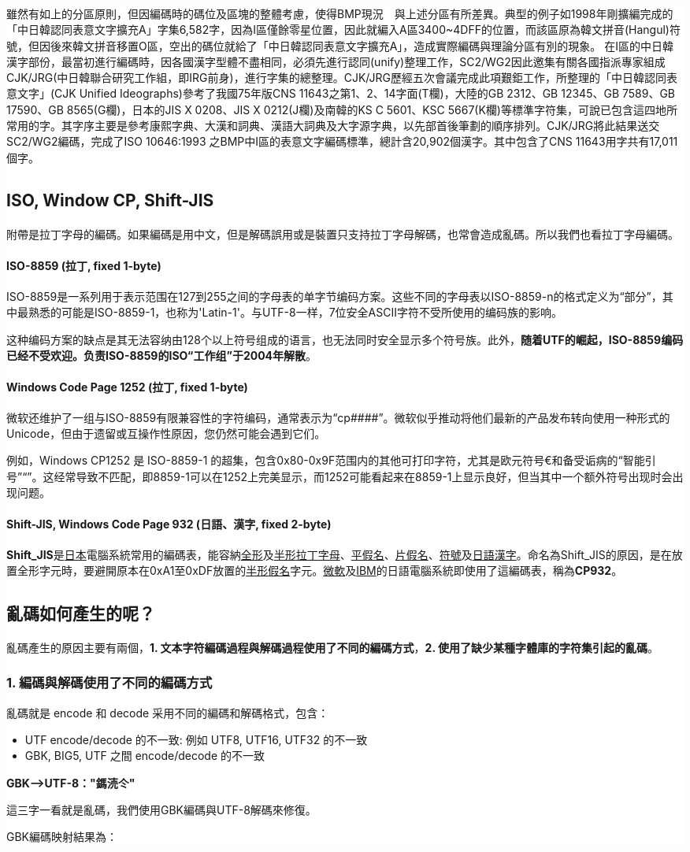 雖然有如上的分區原則，但因編碼時的碼位及區塊的整體考慮，使得BMP現況　與上述分區有所差異。典型的例子如1998年剛擴編完成的「中日韓認同表意文字擴充A」字集6,582字，因為I區僅餘零星位置，因此就編入A區3400~4DFF的位置，而該區原為韓文拼音(Hangul)符號，但因後來韓文拼音移置O區，空出的碼位就給了「中日韓認同表意文字擴充A」，造成實際編碼與理論分區有別的現象。 在I區的中日韓漢字部份，最當初進行編碼時，因各國漢字型體不盡相同，必須先進行認同(unify)整理工作，SC2/WG2因此邀集有關各國指派專家組成CJK/JRG(中日韓聯合研究工作組，即IRG前身)，進行字集的總整理。CJK/JRG歷經五次會議完成此項艱鉅工作，所整理的「中日韓認同表意文字」(CJK Unified Ideographs)參考了我國75年版CNS 11643之第1、2、14字面(T欄)，大陸的GB 2312、GB 12345、GB 7589、GB 17590、GB 8565(G欄)，日本的JIS X 0208、JIS X 0212(J欄)及南韓的KS C 5601、KSC 5667(K欄)等標準字符集，可說已包含這四地所常用的字。其字序主要是參考康熙字典、大漢和詞典、漢語大詞典及大字源字典，以先部首後筆劃的順序排列。CJK/JRG將此結果送交SC2/WG2編碼，完成了ISO 10646:1993 之BMP中I區的表意文字編碼標準，總計含20,902個漢字。其中包含了CNS 11643用字共有17,011個字。 



## ISO, Window CP, Shift-JIS

附帶是拉丁字母的編碼。如果編碼是用中文，但是解碼誤用或是裝置只支持拉丁字母解碼，也常會造成亂碼。所以我們也看拉丁字母編碼。

#### ISO-8859 (拉丁, fixed 1-byte)

ISO-8859是一系列用于表示范围在127到255之间的字母表的单字节编码方案。这些不同的字母表以ISO-8859-n的格式定义为“部分”，其中最熟悉的可能是ISO-8859-1，也称为'Latin-1'。与UTF-8一样，7位安全ASCII字符不受所使用的编码族的影响。

这种编码方案的缺点是其无法容纳由128个以上符号组成的语言，也无法同时安全显示多个符号族。此外，**随着UTF的崛起，ISO-8859编码已经不受欢迎。负责ISO-8859的ISO“工作组”于2004年解散**。

#### Windows Code Page 1252 (拉丁, fixed 1-byte) 

微软还维护了一组与ISO-8859有限兼容性的字符编码，通常表示为“cp####”。微软似乎推动将他们最新的产品发布转向使用一种形式的Unicode，但由于遗留或互操作性原因，您仍然可能会遇到它们。

例如，Windows CP1252 是 ISO-8859-1 的超集，包含0x80-0x9F范围内的其他可打印字符，尤其是欧元符号€和备受诟病的“智能引号”“”。这经常导致不匹配，即8859-1可以在1252上完美显示，而1252可能看起来在8859-1上显示良好，但当其中一个额外符号出现时会出现问题。

#### Shift-JIS, Windows Code Page 932 (日語、漢字, fixed 2-byte) 

**Shift_JIS**是[日本](https://zh.wikipedia.org/wiki/日本)電腦系統常用的編碼表，能容納[全形](https://zh.wikipedia.org/wiki/全形)及[半形](https://zh.wikipedia.org/wiki/半形)[拉丁字母](https://zh.wikipedia.org/wiki/拉丁字母)、[平假名](https://zh.wikipedia.org/wiki/平假名)、[片假名](https://zh.wikipedia.org/wiki/片假名)、[符號](https://zh.wikipedia.org/wiki/符号)及[日語](https://zh.wikipedia.org/wiki/日语)[漢字](https://zh.wikipedia.org/wiki/日本汉字)。命名為Shift_JIS的原因，是在放置全形字元時，要避開原本在0xA1至0xDF放置的[半形假名](https://zh.wikipedia.org/wiki/半角假名)字元。[微軟](https://zh.wikipedia.org/wiki/微软)及[IBM](https://zh.wikipedia.org/wiki/IBM)的日語電腦系統即使用了這編碼表，稱為**CP932**。





## 亂碼如何產生的呢？

亂碼產生的原因主要有兩個，**1. 文本字符編碼過程與解碼過程使用了不同的編碼方式**，**2. 使用了缺少某種字體庫的字符集引起的亂碼**。

### 1. 編碼與解碼使用了不同的編碼方式

亂碼就是 encode 和 decode 采用不同的編碼和解碼格式，包含：

* UTF encode/decode 的不一致:  例如 UTF8, UTF16, UTF32 的不一致
* GBK,  BIG5, UTF 之間 encode/decode 的不一致

**GBK——>UTF-8："鎷涜仒"**

這三字一看就是亂碼，我們使用GBK編碼與UTF-8解碼來修復。

GBK編碼映射結果為：
